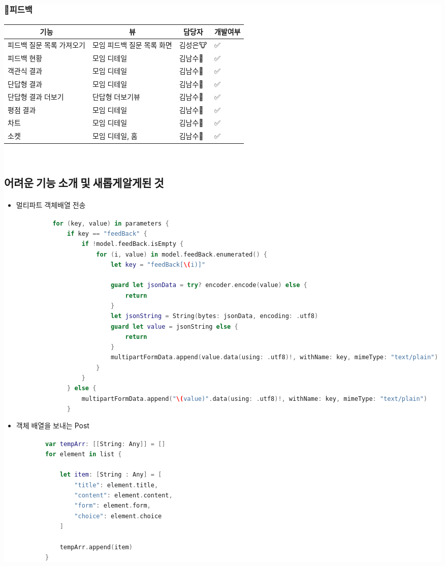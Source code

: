 

### 📗피드백

| 기능| 뷰| 담당자  | 개발여부 |
| ----- | ---- | ---- | ---- |
| 피드백 질문 목록 가져오기 | 모임 피드백 질문 목록 화면| 김성은🐮 | ✅|
| 피드백 현황| 모임 디테일 | 김남수🐷 | ✅|
| 객관식 결과| 모임 디테일 | 김남수🐷 | ✅|
| 단답형 결과| 모임 디테일 | 김남수🐷 | ✅|
| 단답형 결과 더보기| 단답형 더보기뷰 | 김남수🐷 | ✅|
| 평점 결과| 모임 디테일 | 김남수🐷 | ✅|
| 차트| 모임 디테일 | 김남수🐷 | ✅|
| 소켓| 모임 디테일, 홈 | 김남수🐷 | ✅|


<br>

## 어려운 기능 소개 및 새롭게알게된 것

* 멀티파트 객체배열 전송

  ``` swift
            for (key, value) in parameters {
                if key == "feedBack" {
                    if !model.feedBack.isEmpty {
                        for (i, value) in model.feedBack.enumerated() {
                            let key = "feedBack[\(i)]"
                            
                            guard let jsonData = try? encoder.encode(value) else {
                                return
                            }
                            let jsonString = String(bytes: jsonData, encoding: .utf8)
                            guard let value = jsonString else {
                                return
                            }
                            multipartFormData.append(value.data(using: .utf8)!, withName: key, mimeType: "text/plain")
                        }
                    }
                } else {
                    multipartFormData.append("\(value)".data(using: .utf8)!, withName: key, mimeType: "text/plain")
                }
  ```

* 객체 배열을 보내는 Post

  ``` swift
          var tempArr: [[String: Any]] = []
          for element in list {
              
              let item: [String : Any] = [
                  "title": element.title,
                  "content": element.content,
                  "form": element.form,
                  "choice": element.choice
              ]
              
              tempArr.append(item)
          }
  ```